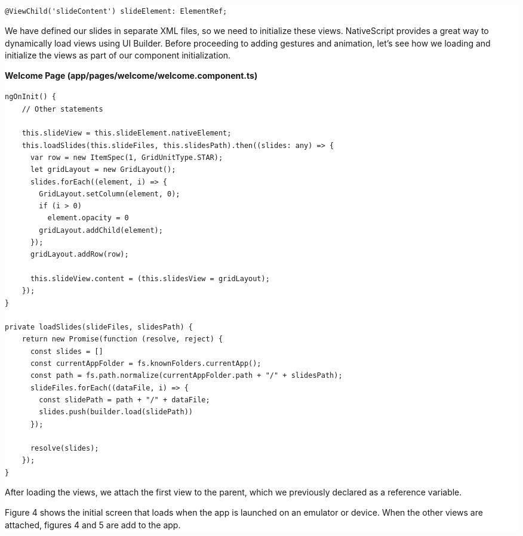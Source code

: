 	@ViewChild('slideContent') slideElement: ElementRef;
 
We have defined our slides in separate XML files, so we need to initialize these views. NativeScript provides a great way to dynamically load views using UI Builder. Before proceeding to adding gestures and animation, let’s see how we loading and initialize the views as part of our component initialization.

**Welcome Page (app/pages/welcome/welcome.component.ts)**

	ngOnInit() {
		// Other statements
		
		this.slideView = this.slideElement.nativeElement;
		this.loadSlides(this.slideFiles, this.slidesPath).then((slides: any) => {
		  var row = new ItemSpec(1, GridUnitType.STAR);
		  let gridLayout = new GridLayout();
		  slides.forEach((element, i) => {
		    GridLayout.setColumn(element, 0);
		    if (i > 0)
		      element.opacity = 0
		    gridLayout.addChild(element);
		  });
		  gridLayout.addRow(row);
		
		  this.slideView.content = (this.slidesView = gridLayout);
		});
	}
		
	private loadSlides(slideFiles, slidesPath) {
		return new Promise(function (resolve, reject) {
		  const slides = []
		  const currentAppFolder = fs.knownFolders.currentApp();
		  const path = fs.path.normalize(currentAppFolder.path + "/" + slidesPath);
		  slideFiles.forEach((dataFile, i) => {
		    const slidePath = path + "/" + dataFile;
		    slides.push(builder.load(slidePath))
		  });
		
		  resolve(slides);
		});
	}


After loading the views, we attach the first view to the parent, which we previously declared as a reference variable.

Figure 4 shows the initial screen that loads when the app is launched on an emulator or device. When the other views are attached, figures 4 and 5 are add to the app.
